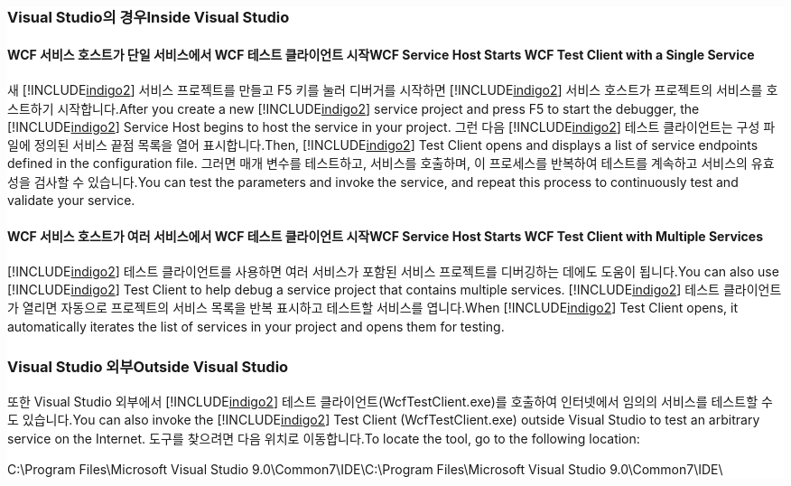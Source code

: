 ### <a name="inside-visual-studio"></a><span data-ttu-id="267bd-108">Visual Studio의 경우</span><span class="sxs-lookup"><span data-stu-id="267bd-108">Inside Visual Studio</span></span>  
  
#### <a name="wcf-service-host-starts-wcf-test-client-with-a-single-service"></a><span data-ttu-id="267bd-109">WCF 서비스 호스트가 단일 서비스에서 WCF 테스트 클라이언트 시작</span><span class="sxs-lookup"><span data-stu-id="267bd-109">WCF Service Host Starts WCF Test Client with a Single Service</span></span>  
 <span data-ttu-id="267bd-110">새 [!INCLUDE[indigo2](../../../includes/indigo2-md.md)] 서비스 프로젝트를 만들고 F5 키를 눌러 디버거를 시작하면 [!INCLUDE[indigo2](../../../includes/indigo2-md.md)] 서비스 호스트가 프로젝트의 서비스를 호스트하기 시작합니다.</span><span class="sxs-lookup"><span data-stu-id="267bd-110">After you create a new [!INCLUDE[indigo2](../../../includes/indigo2-md.md)] service project and press F5 to start the debugger, the [!INCLUDE[indigo2](../../../includes/indigo2-md.md)] Service Host begins to host the service in your project.</span></span> <span data-ttu-id="267bd-111">그런 다음 [!INCLUDE[indigo2](../../../includes/indigo2-md.md)] 테스트 클라이언트는 구성 파일에 정의된 서비스 끝점 목록을 열어 표시합니다.</span><span class="sxs-lookup"><span data-stu-id="267bd-111">Then, [!INCLUDE[indigo2](../../../includes/indigo2-md.md)] Test Client opens and displays a list of service endpoints defined in the configuration file.</span></span> <span data-ttu-id="267bd-112">그러면 매개 변수를 테스트하고, 서비스를 호출하며, 이 프로세스를 반복하여 테스트를 계속하고 서비스의 유효성을 검사할 수 있습니다.</span><span class="sxs-lookup"><span data-stu-id="267bd-112">You can test the parameters and invoke the service, and repeat this process to continuously test and validate your service.</span></span>  
  
#### <a name="wcf-service-host-starts-wcf-test-client-with-multiple-services"></a><span data-ttu-id="267bd-113">WCF 서비스 호스트가 여러 서비스에서 WCF 테스트 클라이언트 시작</span><span class="sxs-lookup"><span data-stu-id="267bd-113">WCF Service Host Starts WCF Test Client with Multiple Services</span></span>  
 <span data-ttu-id="267bd-114">[!INCLUDE[indigo2](../../../includes/indigo2-md.md)] 테스트 클라이언트를 사용하면 여러 서비스가 포함된 서비스 프로젝트를 디버깅하는 데에도 도움이 됩니다.</span><span class="sxs-lookup"><span data-stu-id="267bd-114">You can also use [!INCLUDE[indigo2](../../../includes/indigo2-md.md)] Test Client to help debug a service project that contains multiple services.</span></span> <span data-ttu-id="267bd-115">[!INCLUDE[indigo2](../../../includes/indigo2-md.md)] 테스트 클라이언트가 열리면 자동으로 프로젝트의 서비스 목록을 반복 표시하고 테스트할 서비스를 엽니다.</span><span class="sxs-lookup"><span data-stu-id="267bd-115">When [!INCLUDE[indigo2](../../../includes/indigo2-md.md)] Test Client opens, it automatically iterates the list of services in your project and opens them for testing.</span></span>  
  
### <a name="outside-visual-studio"></a><span data-ttu-id="267bd-116">Visual Studio 외부</span><span class="sxs-lookup"><span data-stu-id="267bd-116">Outside Visual Studio</span></span>  
 <span data-ttu-id="267bd-117">또한 Visual Studio 외부에서 [!INCLUDE[indigo2](../../../includes/indigo2-md.md)] 테스트 클라이언트(WcfTestClient.exe)를 호출하여 인터넷에서 임의의 서비스를 테스트할 수도 있습니다.</span><span class="sxs-lookup"><span data-stu-id="267bd-117">You can also invoke the [!INCLUDE[indigo2](../../../includes/indigo2-md.md)] Test Client (WcfTestClient.exe) outside Visual Studio to test an arbitrary service on the Internet.</span></span> <span data-ttu-id="267bd-118">도구를 찾으려면 다음 위치로 이동합니다.</span><span class="sxs-lookup"><span data-stu-id="267bd-118">To locate the tool, go to the following location:</span></span>  
  
 <span data-ttu-id="267bd-119">C:\Program Files\Microsoft Visual Studio 9.0\Common7\IDE\\</span><span class="sxs-lookup"><span data-stu-id="267bd-119">C:\Program Files\Microsoft Visual Studio 9.0\Common7\IDE\\</span></span>  
  